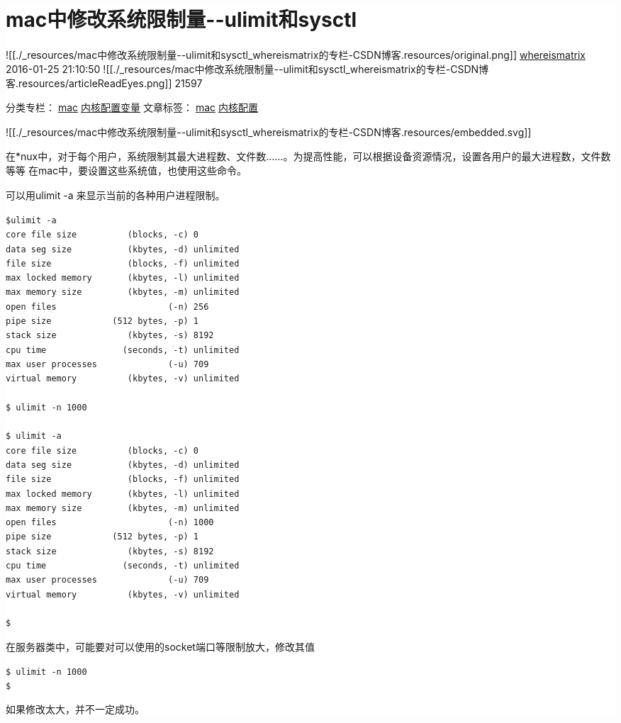
# mac中修改系统限制量--ulimit和sysctl

![[./_resources/mac中修改系统限制量--ulimit和sysctl_whereismatrix的专栏-CSDN博客.resources/original.png]]
[whereismatrix](https://me.csdn.net/whereismatrix) 2016-01-25 21:10:50 ![[./_resources/mac中修改系统限制量--ulimit和sysctl_whereismatrix的专栏-CSDN博客.resources/articleReadEyes.png]] 21597  

		
分类专栏： [mac](https://blog.csdn.net/whereismatrix/category_6042621.html) [内核配置变量](https://blog.csdn.net/whereismatrix/category_6081758.html) 文章标签： [mac](https://www.csdn.net/gather_2f/MtTaEg0sNTM1OTAtYmxvZwO0O0OO0O0O.html) [内核配置](https://www.csdn.net/gather_26/MtjaMg0sMDA0MzktYmxvZwO0O0OO0O0O.html)

![[./_resources/mac中修改系统限制量--ulimit和sysctl_whereismatrix的专栏-CSDN博客.resources/embedded.svg]]

在\*nux中，对于每个用户，系统限制其最大进程数、文件数……。为提高性能，可以根据设备资源情况，设置各用户的最大进程数，文件数等等
在mac中，要设置这些系统值，也使用这些命令。

可以用ulimit -a 来显示当前的各种用户进程限制。

    $ulimit -a
    core file size          (blocks, -c) 0
    data seg size           (kbytes, -d) unlimited
    file size               (blocks, -f) unlimited
    max locked memory       (kbytes, -l) unlimited
    max memory size         (kbytes, -m) unlimited
    open files                      (-n) 256
    pipe size            (512 bytes, -p) 1
    stack size              (kbytes, -s) 8192
    cpu time               (seconds, -t) unlimited
    max user processes              (-u) 709
    virtual memory          (kbytes, -v) unlimited
    
    $ ulimit -n 1000
    
    $ ulimit -a
    core file size          (blocks, -c) 0
    data seg size           (kbytes, -d) unlimited
    file size               (blocks, -f) unlimited
    max locked memory       (kbytes, -l) unlimited
    max memory size         (kbytes, -m) unlimited
    open files                      (-n) 1000
    pipe size            (512 bytes, -p) 1
    stack size              (kbytes, -s) 8192
    cpu time               (seconds, -t) unlimited
    max user processes              (-u) 709
    virtual memory          (kbytes, -v) unlimited
    
    $ 

在服务器类中，可能要对可以使用的socket端口等限制放大，修改其值

    $ ulimit -n 1000
    $

如果修改太大，并不一定成功。
